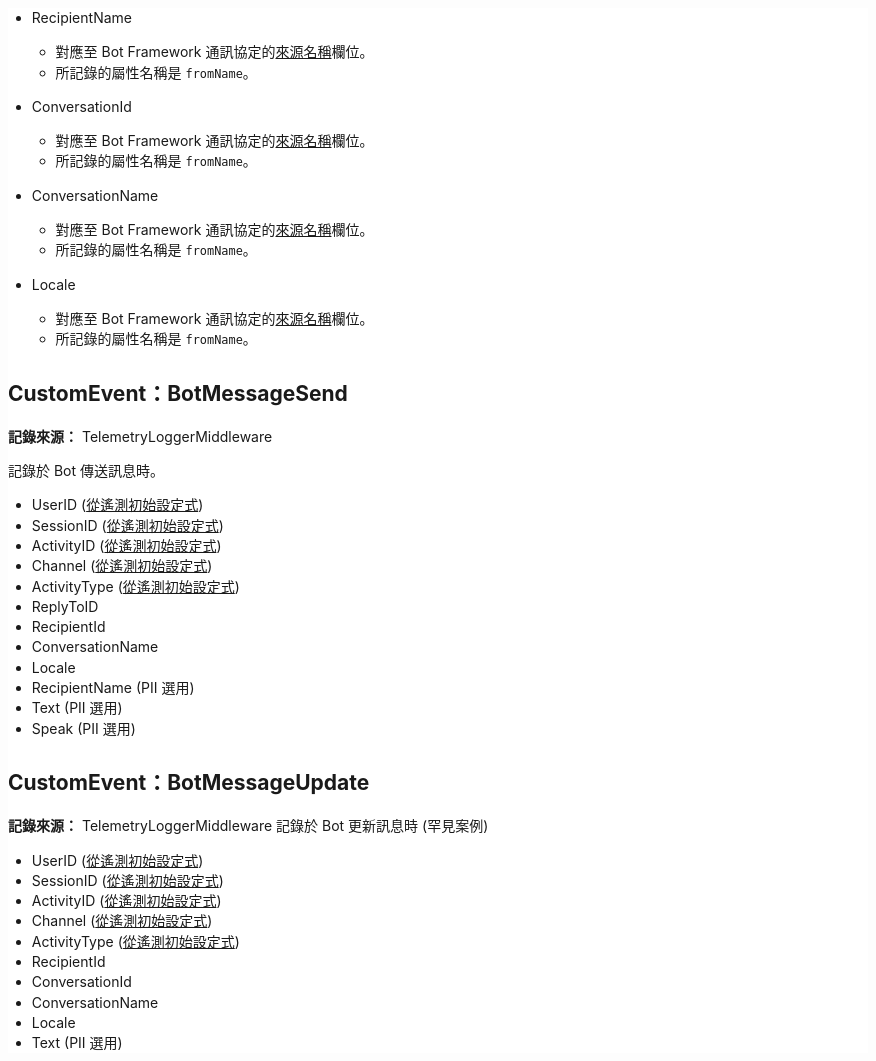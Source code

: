 - RecipientName
  - 對應至 Bot Framework 通訊協定的[來源名稱](https://github.com/Microsoft/BotBuilder/blob/master/specs/botframework-activity/botframework-activity.md#from)欄位。
  - 所記錄的屬性名稱是 `fromName`。

- ConversationId
  - 對應至 Bot Framework 通訊協定的[來源名稱](https://github.com/Microsoft/BotBuilder/blob/master/specs/botframework-activity/botframework-activity.md#from)欄位。
  - 所記錄的屬性名稱是 `fromName`。

- ConversationName
  - 對應至 Bot Framework 通訊協定的[來源名稱](https://github.com/Microsoft/BotBuilder/blob/master/specs/botframework-activity/botframework-activity.md#from)欄位。
  - 所記錄的屬性名稱是 `fromName`。

- Locale
  - 對應至 Bot Framework 通訊協定的[來源名稱](https://github.com/Microsoft/BotBuilder/blob/master/specs/botframework-activity/botframework-activity.md#from)欄位。
  - 所記錄的屬性名稱是 `fromName`。

## <a name="customevent-botmessagesend"></a>CustomEvent：BotMessageSend 
**記錄來源：** TelemetryLoggerMiddleware 

記錄於 Bot 傳送訊息時。

- UserID  ([從遙測初始設定式](https://aka.ms/telemetry-initializer))
- SessionID ([從遙測初始設定式](https://aka.ms/telemetry-initializer))
- ActivityID  ([從遙測初始設定式](https://aka.ms/telemetry-initializer))
- Channel  ([從遙測初始設定式](https://aka.ms/telemetry-initializer))
- ActivityType  ([從遙測初始設定式](https://aka.ms/telemetry-initializer))
- ReplyToID
- RecipientId
- ConversationName
- Locale
- RecipientName (PII 選用)
- Text (PII 選用)
- Speak (PII 選用)


## <a name="customevent-botmessageupdate"></a>CustomEvent：BotMessageUpdate
**記錄來源：** TelemetryLoggerMiddleware 記錄於 Bot 更新訊息時 (罕見案例)
- UserID  ([從遙測初始設定式](https://aka.ms/telemetry-initializer))
- SessionID ([從遙測初始設定式](https://aka.ms/telemetry-initializer))
- ActivityID ([從遙測初始設定式](https://aka.ms/telemetry-initializer))
- Channel  ([從遙測初始設定式](https://aka.ms/telemetry-initializer))
- ActivityType  ([從遙測初始設定式](https://aka.ms/telemetry-initializer))
- RecipientId
- ConversationId
- ConversationName
- Locale
- Text (PII 選用)
